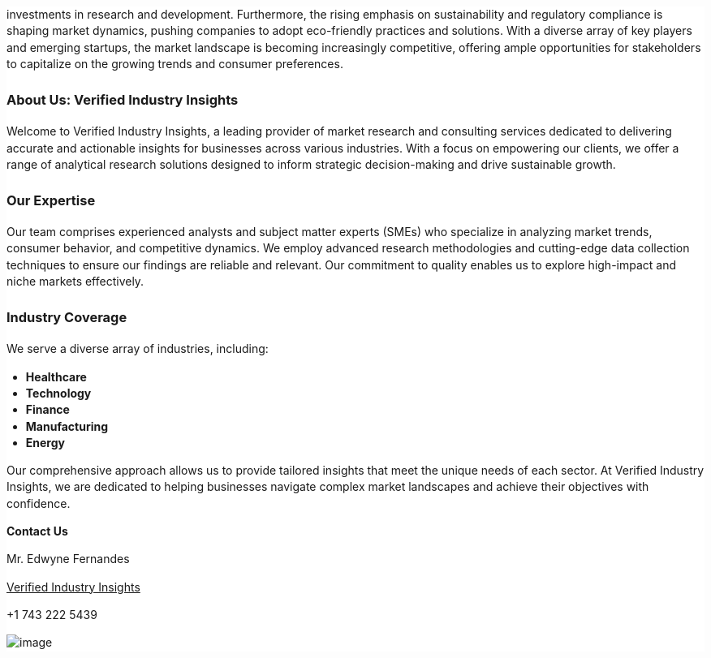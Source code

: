 investments in research and development. Furthermore, the rising emphasis on sustainability and regulatory compliance is shaping market dynamics, pushing companies to adopt eco-friendly practices and solutions. With a diverse array of key players and emerging startups, the market landscape is becoming increasingly competitive, offering ample opportunities for stakeholders to capitalize on the growing trends and consumer preferences.</p><h3>About Us: Verified Industry Insights</h3><p>Welcome to Verified Industry Insights, a leading provider of market research and consulting services dedicated to delivering accurate and actionable insights for businesses across various industries. With a focus on empowering our clients, we offer a range of analytical research solutions designed to inform strategic decision-making and drive sustainable growth.</p><h3>Our Expertise</h3><p>Our team comprises experienced analysts and subject matter experts (SMEs) who specialize in analyzing market trends, consumer behavior, and competitive dynamics. We employ advanced research methodologies and cutting-edge data collection techniques to ensure our findings are reliable and relevant. Our commitment to quality enables us to explore high-impact and niche markets effectively.</p><h3>Industry Coverage</h3><p>We serve a diverse array of industries, including:</p><ul><li><strong>Healthcare</strong></li><li><strong>Technology</strong></li><li><strong>Finance</strong></li><li><strong>Manufacturing</strong></li><li><strong>Energy</strong></li></ul><p>Our comprehensive approach allows us to provide tailored insights that meet the unique needs of each sector. At Verified Industry Insights, we are dedicated to helping businesses navigate complex market landscapes and achieve their objectives with confidence.</p><p><strong>Contact Us</strong></p><p>Mr. Edwyne Fernandes</p><p><a href="https://www.verifiedindustryinsights.com/">Verified Industry Insights</a></p><p>+1 743 222 5439</p>
![image](https://github.com/user-attachments/assets/78d8290b-7bb1-435c-be00-08845bc46774)
